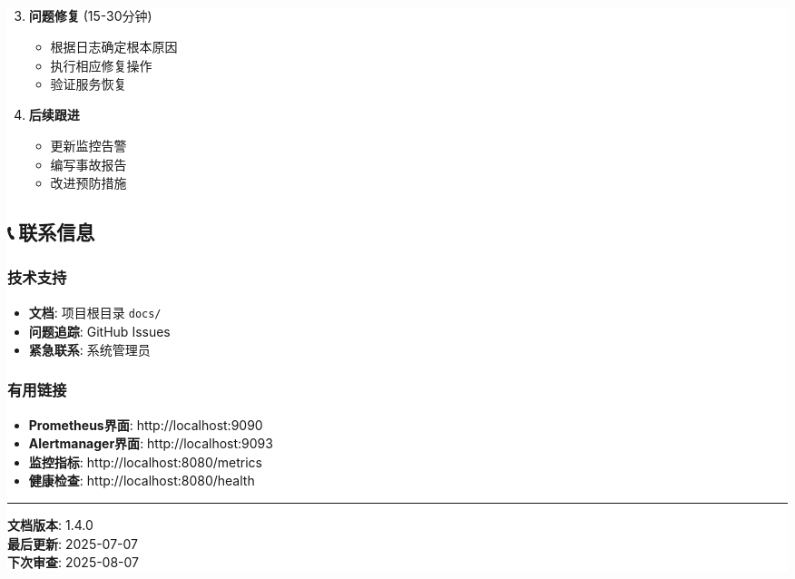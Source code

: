3. **问题修复** (15-30分钟)
   - 根据日志确定根本原因
   - 执行相应修复操作
   - 验证服务恢复

4. **后续跟进**
   - 更新监控告警
   - 编写事故报告
   - 改进预防措施

## 📞 联系信息

### 技术支持
- **文档**: 项目根目录 `docs/`
- **问题追踪**: GitHub Issues
- **紧急联系**: 系统管理员

### 有用链接
- **Prometheus界面**: http://localhost:9090
- **Alertmanager界面**: http://localhost:9093
- **监控指标**: http://localhost:8080/metrics
- **健康检查**: http://localhost:8080/health

---

**文档版本**: 1.4.0  
**最后更新**: 2025-07-07  
**下次审查**: 2025-08-07